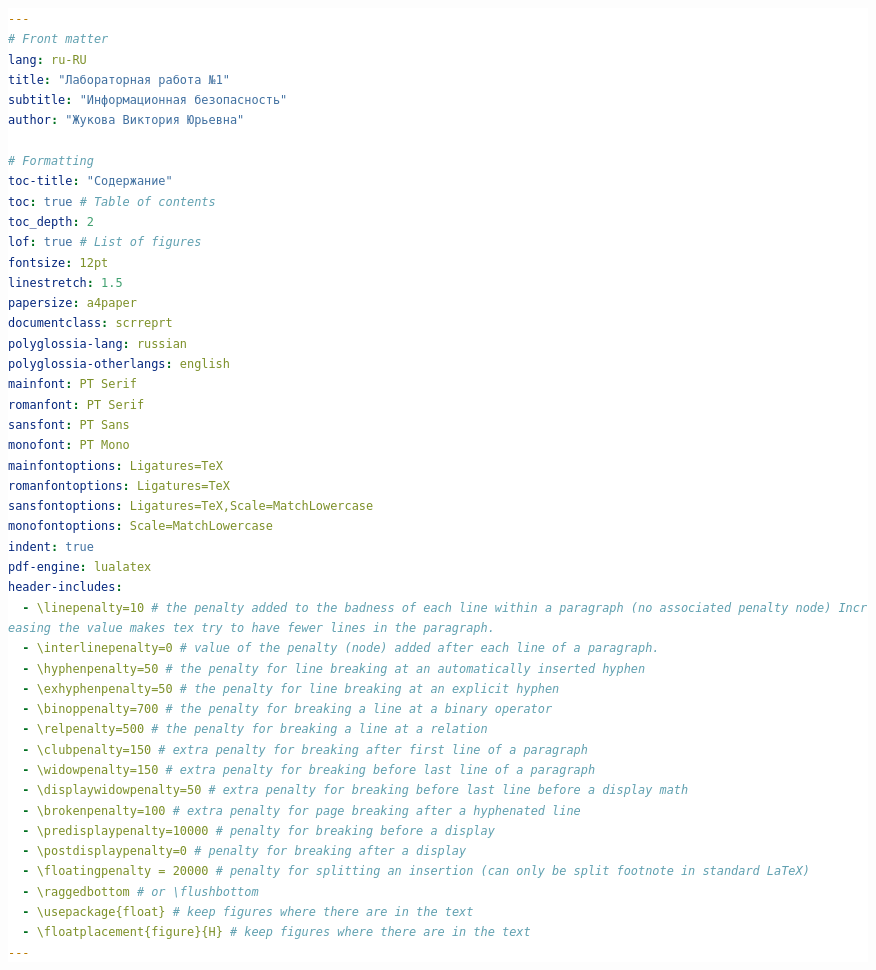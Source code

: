 ```yaml
---
# Front matter
lang: ru-RU
title: "Лабораторная работа №1"
subtitle: "Информационная безопасность"
author: "Жукова Виктория Юрьевна"

# Formatting
toc-title: "Содержание"
toc: true # Table of contents
toc_depth: 2
lof: true # List of figures
fontsize: 12pt
linestretch: 1.5
papersize: a4paper
documentclass: scrreprt
polyglossia-lang: russian
polyglossia-otherlangs: english
mainfont: PT Serif
romanfont: PT Serif
sansfont: PT Sans
monofont: PT Mono
mainfontoptions: Ligatures=TeX
romanfontoptions: Ligatures=TeX
sansfontoptions: Ligatures=TeX,Scale=MatchLowercase
monofontoptions: Scale=MatchLowercase
indent: true
pdf-engine: lualatex
header-includes:
  - \linepenalty=10 # the penalty added to the badness of each line within a paragraph (no associated penalty node) Increasing the value makes tex try to have fewer lines in the paragraph.
  - \interlinepenalty=0 # value of the penalty (node) added after each line of a paragraph.
  - \hyphenpenalty=50 # the penalty for line breaking at an automatically inserted hyphen
  - \exhyphenpenalty=50 # the penalty for line breaking at an explicit hyphen
  - \binoppenalty=700 # the penalty for breaking a line at a binary operator
  - \relpenalty=500 # the penalty for breaking a line at a relation
  - \clubpenalty=150 # extra penalty for breaking after first line of a paragraph
  - \widowpenalty=150 # extra penalty for breaking before last line of a paragraph
  - \displaywidowpenalty=50 # extra penalty for breaking before last line before a display math
  - \brokenpenalty=100 # extra penalty for page breaking after a hyphenated line
  - \predisplaypenalty=10000 # penalty for breaking before a display
  - \postdisplaypenalty=0 # penalty for breaking after a display
  - \floatingpenalty = 20000 # penalty for splitting an insertion (can only be split footnote in standard LaTeX)
  - \raggedbottom # or \flushbottom
  - \usepackage{float} # keep figures where there are in the text
  - \floatplacement{figure}{H} # keep figures where there are in the text
---
```

